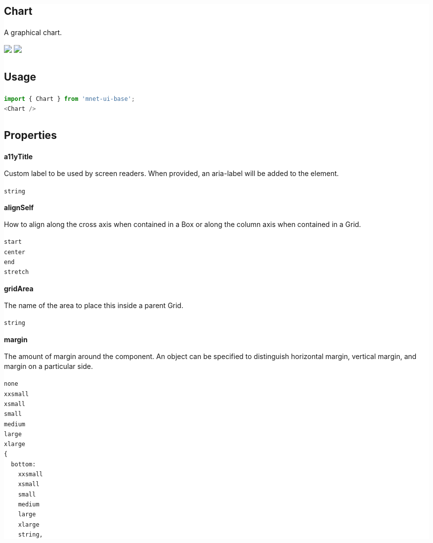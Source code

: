 ## Chart
A graphical chart.

[![](https://cdn-images-1.medium.com/fit/c/120/120/1*TD1P0HtIH9zF0UEH28zYtw.png)](https://storybook.grommet.io/?selectedKind=Visualizations-Chart&full=0&stories=1&panelRight=0) [![](https://codesandbox.io/static/img/play-codesandbox.svg)](https://codesandbox.io/s/github/grommet/grommet-sandbox?initialpath=/chart&module=%2Fsrc%2FChart.js)
## Usage

```javascript
import { Chart } from 'mnet-ui-base';
<Chart />
```

## Properties

**a11yTitle**

Custom label to be used by screen readers. When provided, an aria-label will
   be added to the element.

```
string
```

**alignSelf**

How to align along the cross axis when contained in
      a Box or along the column axis when contained in a Grid.

```
start
center
end
stretch
```

**gridArea**

The name of the area to place
    this inside a parent Grid.

```
string
```

**margin**

The amount of margin around the component. An object can
    be specified to distinguish horizontal margin, vertical margin, and
    margin on a particular side.

```
none
xxsmall
xsmall
small
medium
large
xlarge
{
  bottom: 
    xxsmall
    xsmall
    small
    medium
    large
    xlarge
    string,
```